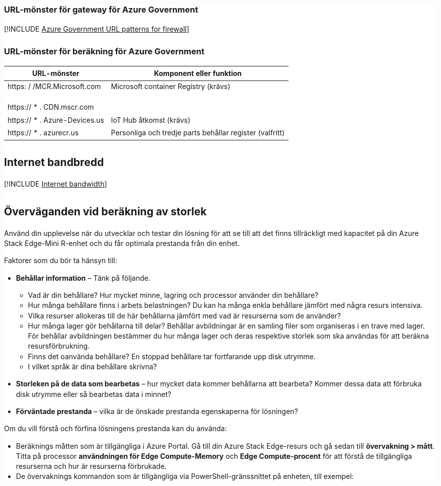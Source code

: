 ### <a name="url-patterns-for-gateway-for-azure-government"></a>URL-mönster för gateway för Azure Government

[!INCLUDE [Azure Government URL patterns for firewall](../../includes/azure-stack-edge-gateway-gov-url-patterns-firewall.md)]

### <a name="url-patterns-for-compute-for-azure-government"></a>URL-mönster för beräkning för Azure Government

| URL-mönster                      | Komponent eller funktion                     |  
|----------------------------------|---------------------------------------------|
| https: \/ /MCR.Microsoft.com<br></br>https:// \* . CDN.mscr.com | Microsoft container Registry (krävs)               |
| https:// \* . Azure-Devices.us              | IoT Hub åtkomst (krävs)           |
| https:// \* . azurecr.us                    | Personliga och tredje parts behållar register (valfritt) | 

## <a name="internet-bandwidth"></a>Internet bandbredd

[!INCLUDE [Internet bandwidth](../../includes/azure-stack-edge-gateway-internet-bandwidth.md)]

## <a name="compute-sizing-considerations"></a>Överväganden vid beräkning av storlek

Använd din upplevelse när du utvecklar och testar din lösning för att se till att det finns tillräckligt med kapacitet på din Azure Stack Edge-Mini R-enhet och du får optimala prestanda från din enhet.

Faktorer som du bör ta hänsyn till:

- **Behållar information** – Tänk på följande.

    - Vad är din behållare? Hur mycket minne, lagring och processor använder din behållare?
    - Hur många behållare finns i arbets belastningen? Du kan ha många enkla behållare jämfört med några resurs intensiva.
    - Vilka resurser allokeras till de här behållarna jämfört med vad är resurserna som de använder?
    - Hur många lager gör behållarna till delar? Behållar avbildningar är en samling filer som organiseras i en trave med lager. För behållar avbildningen bestämmer du hur många lager och deras respektive storlek som ska användas för att beräkna resursförbrukning.
    - Finns det oanvända behållare? En stoppad behållare tar fortfarande upp disk utrymme.
    - I vilket språk är dina behållare skrivna?
- **Storleken på de data som bearbetas** – hur mycket data kommer behållarna att bearbeta? Kommer dessa data att förbruka disk utrymme eller så bearbetas data i minnet?
- **Förväntade prestanda** – vilka är de önskade prestanda egenskaperna för lösningen? 

Om du vill förstå och förfina lösningens prestanda kan du använda:

- Beräknings måtten som är tillgängliga i Azure Portal. Gå till din Azure Stack Edge-resurs och gå sedan till **övervakning > mått**. Titta på processor **användningen för Edge Compute-Memory** och **Edge Compute-procent** för att förstå de tillgängliga resurserna och hur är resurserna förbrukade.
- De övervaknings kommandon som är tillgängliga via PowerShell-gränssnittet på enheten, till exempel:
